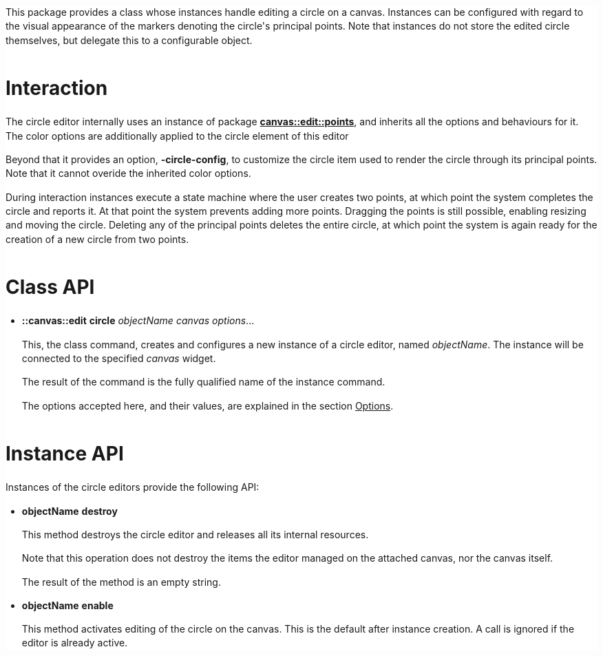 This package provides a class whose instances handle editing a circle on a
canvas\. Instances can be configured with regard to the visual appearance of the
markers denoting the circle's principal points\. Note that instances do not store
the edited circle themselves, but delegate this to a configurable object\.

# <a name='section2'></a>Interaction

The circle editor internally uses an instance of package
__[canvas::edit::points](canvas\_epoints\.md)__, and inherits all the
options and behaviours for it\. The color options are additionally applied to the
circle element of this editor

Beyond that it provides an option, __\-circle\-config__, to customize the
circle item used to render the circle through its principal points\. Note that it
cannot overide the inherited color options\.

During interaction instances execute a state machine where the user creates two
points, at which point the system completes the circle and reports it\. At that
point the system prevents adding more points\. Dragging the points is still
possible, enabling resizing and moving the circle\. Deleting any of the principal
points deletes the entire circle, at which point the system is again ready for
the creation of a new circle from two points\.

# <a name='section3'></a>Class API

  - <a name='1'></a>__::canvas::edit__ __circle__ *objectName* *canvas* *options*\.\.\.

    This, the class command, creates and configures a new instance of a circle
    editor, named *objectName*\. The instance will be connected to the
    specified *canvas* widget\.

    The result of the command is the fully qualified name of the instance
    command\.

    The options accepted here, and their values, are explained in the section
    [Options](#section5)\.

# <a name='section4'></a>Instance API

Instances of the circle editors provide the following API:

  - <a name='2'></a>__objectName__ __destroy__

    This method destroys the circle editor and releases all its internal
    resources\.

    Note that this operation does not destroy the items the editor managed on
    the attached canvas, nor the canvas itself\.

    The result of the method is an empty string\.

  - <a name='3'></a>__objectName__ __enable__

    This method activates editing of the circle on the canvas\. This is the
    default after instance creation\. A call is ignored if the editor is already
    active\.
